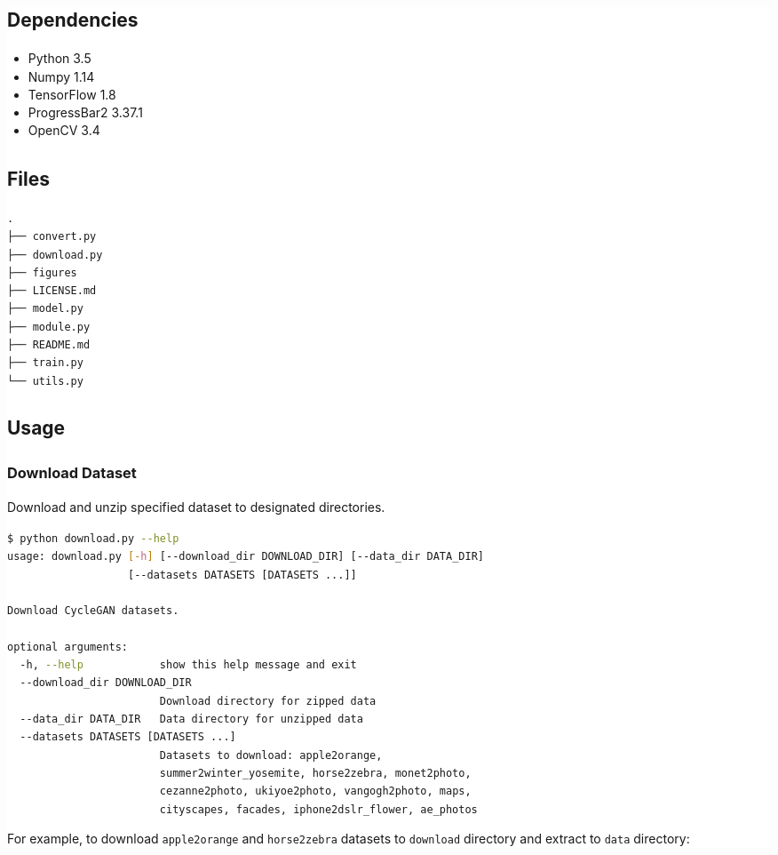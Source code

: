 ## Dependencies

* Python 3.5
* Numpy 1.14
* TensorFlow 1.8
* ProgressBar2 3.37.1
* OpenCV 3.4


## Files

```
.
├── convert.py
├── download.py
├── figures
├── LICENSE.md
├── model.py
├── module.py
├── README.md
├── train.py
└── utils.py
```


## Usage

### Download Dataset

Download and unzip specified dataset to designated directories.

```bash
$ python download.py --help
usage: download.py [-h] [--download_dir DOWNLOAD_DIR] [--data_dir DATA_DIR]
                   [--datasets DATASETS [DATASETS ...]]

Download CycleGAN datasets.

optional arguments:
  -h, --help            show this help message and exit
  --download_dir DOWNLOAD_DIR
                        Download directory for zipped data
  --data_dir DATA_DIR   Data directory for unzipped data
  --datasets DATASETS [DATASETS ...]
                        Datasets to download: apple2orange,
                        summer2winter_yosemite, horse2zebra, monet2photo,
                        cezanne2photo, ukiyoe2photo, vangogh2photo, maps,
                        cityscapes, facades, iphone2dslr_flower, ae_photos
```

For example, to download ``apple2orange`` and ``horse2zebra`` datasets to ``download`` directory and extract to ``data`` directory:
